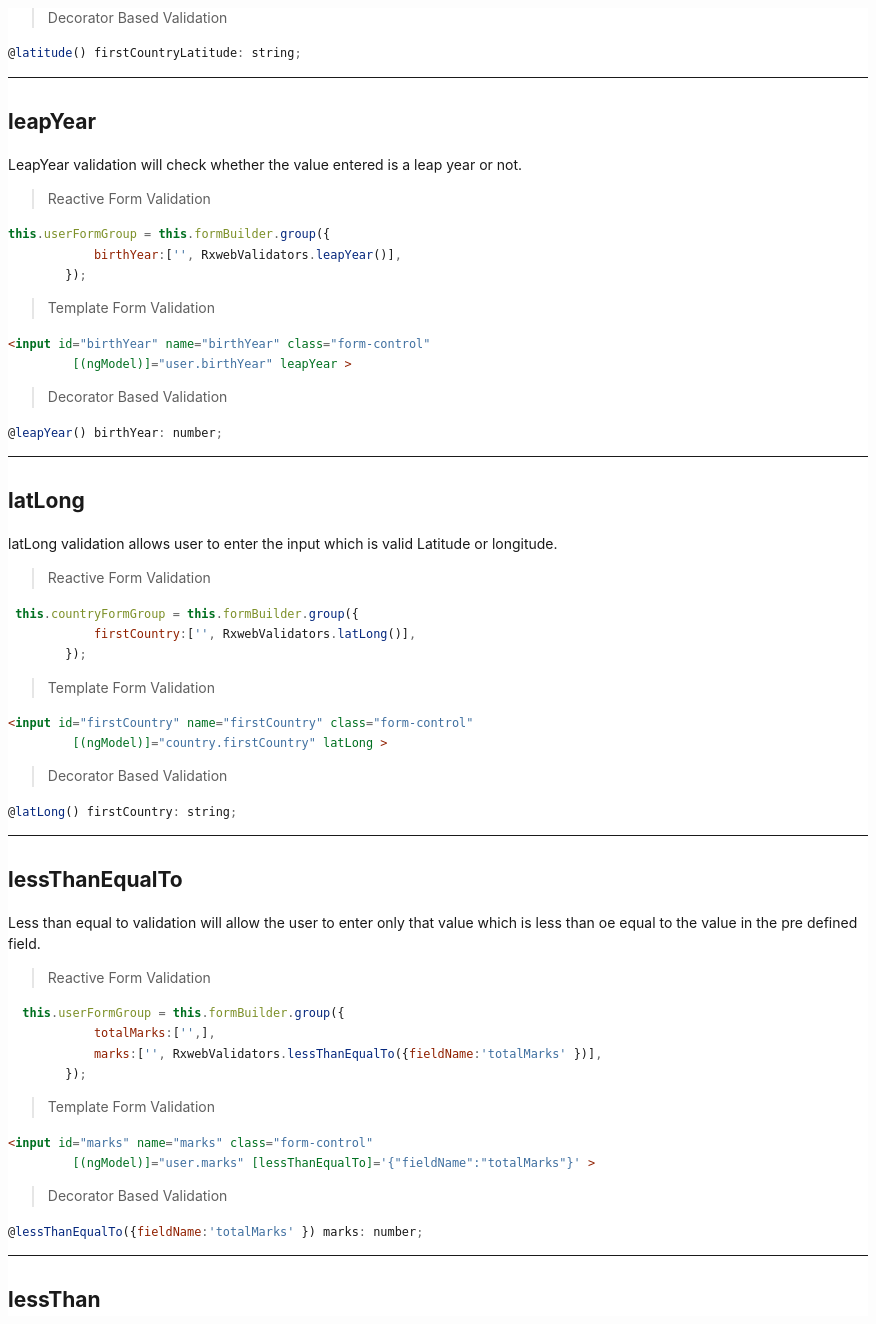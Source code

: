 > Decorator Based Validation
```js
@latitude() firstCountryLatitude: string;
```
___
## leapYear
LeapYear validation will check whether the value entered is a leap year or not.
> Reactive Form Validation
```js
this.userFormGroup = this.formBuilder.group({
            birthYear:['', RxwebValidators.leapYear()], 
        });
```       
> Template Form Validation
```html
<input id="birthYear" name="birthYear" class="form-control"
         [(ngModel)]="user.birthYear" leapYear >
```
> Decorator Based Validation
```js
@leapYear() birthYear: number;
```
___
## latLong
latLong validation allows user to enter the input which is valid Latitude or longitude.
> Reactive Form Validation
```js
 this.countryFormGroup = this.formBuilder.group({
            firstCountry:['', RxwebValidators.latLong()], 
        });
```       
> Template Form Validation
```html
<input id="firstCountry" name="firstCountry" class="form-control"
         [(ngModel)]="country.firstCountry" latLong >
```
> Decorator Based Validation
```js
@latLong() firstCountry: string;
```
___
## lessThanEqualTo
Less than equal to validation will allow the user to enter only that value which is less than oe equal to the value in the pre defined field. 
> Reactive Form Validation
```js
  this.userFormGroup = this.formBuilder.group({
            totalMarks:['',], 
            marks:['', RxwebValidators.lessThanEqualTo({fieldName:'totalMarks' })], 
        });
```       
> Template Form Validation
```html
<input id="marks" name="marks" class="form-control"
         [(ngModel)]="user.marks" [lessThanEqualTo]='{"fieldName":"totalMarks"}' >
```
> Decorator Based Validation
```js
@lessThanEqualTo({fieldName:'totalMarks' }) marks: number;
```
___
## lessThan